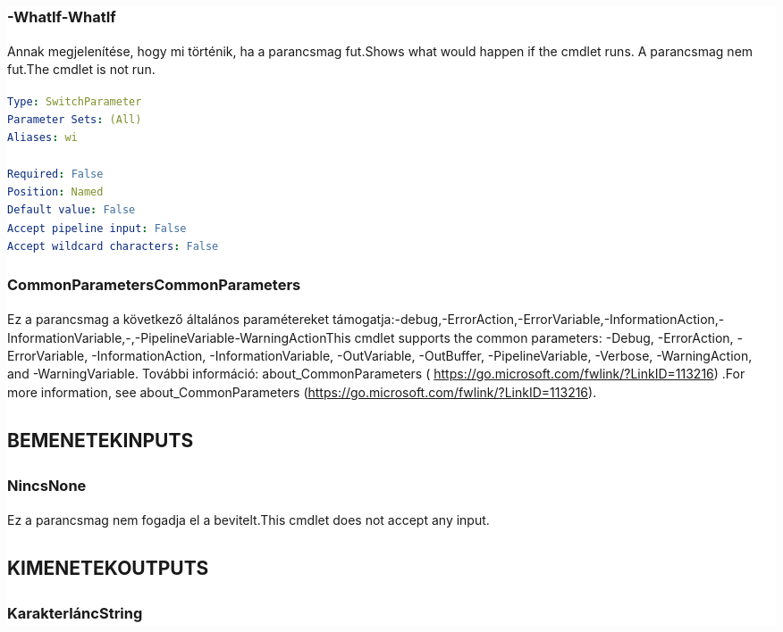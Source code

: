### <span data-ttu-id="69a30-144">-WhatIf</span><span class="sxs-lookup"><span data-stu-id="69a30-144">-WhatIf</span></span>
<span data-ttu-id="69a30-145">Annak megjelenítése, hogy mi történik, ha a parancsmag fut.</span><span class="sxs-lookup"><span data-stu-id="69a30-145">Shows what would happen if the cmdlet runs.</span></span>
<span data-ttu-id="69a30-146">A parancsmag nem fut.</span><span class="sxs-lookup"><span data-stu-id="69a30-146">The cmdlet is not run.</span></span>

```yaml
Type: SwitchParameter
Parameter Sets: (All)
Aliases: wi

Required: False
Position: Named
Default value: False
Accept pipeline input: False
Accept wildcard characters: False
```

### <span data-ttu-id="69a30-147">CommonParameters</span><span class="sxs-lookup"><span data-stu-id="69a30-147">CommonParameters</span></span>
<span data-ttu-id="69a30-148">Ez a parancsmag a következő általános paramétereket támogatja:-debug,-ErrorAction,-ErrorVariable,-InformationAction,-InformationVariable,-,-PipelineVariable-WarningAction</span><span class="sxs-lookup"><span data-stu-id="69a30-148">This cmdlet supports the common parameters: -Debug, -ErrorAction, -ErrorVariable, -InformationAction, -InformationVariable, -OutVariable, -OutBuffer, -PipelineVariable, -Verbose, -WarningAction, and -WarningVariable.</span></span> <span data-ttu-id="69a30-149">További információ: about_CommonParameters ( https://go.microsoft.com/fwlink/?LinkID=113216) .</span><span class="sxs-lookup"><span data-stu-id="69a30-149">For more information, see about_CommonParameters (https://go.microsoft.com/fwlink/?LinkID=113216).</span></span>

## <span data-ttu-id="69a30-150">BEMENETEK</span><span class="sxs-lookup"><span data-stu-id="69a30-150">INPUTS</span></span>

### <span data-ttu-id="69a30-151">Nincs</span><span class="sxs-lookup"><span data-stu-id="69a30-151">None</span></span>
<span data-ttu-id="69a30-152">Ez a parancsmag nem fogadja el a bevitelt.</span><span class="sxs-lookup"><span data-stu-id="69a30-152">This cmdlet does not accept any input.</span></span>

## <span data-ttu-id="69a30-153">KIMENETEK</span><span class="sxs-lookup"><span data-stu-id="69a30-153">OUTPUTS</span></span>

### <span data-ttu-id="69a30-154">Karakterlánc</span><span class="sxs-lookup"><span data-stu-id="69a30-154">String</span></span>
